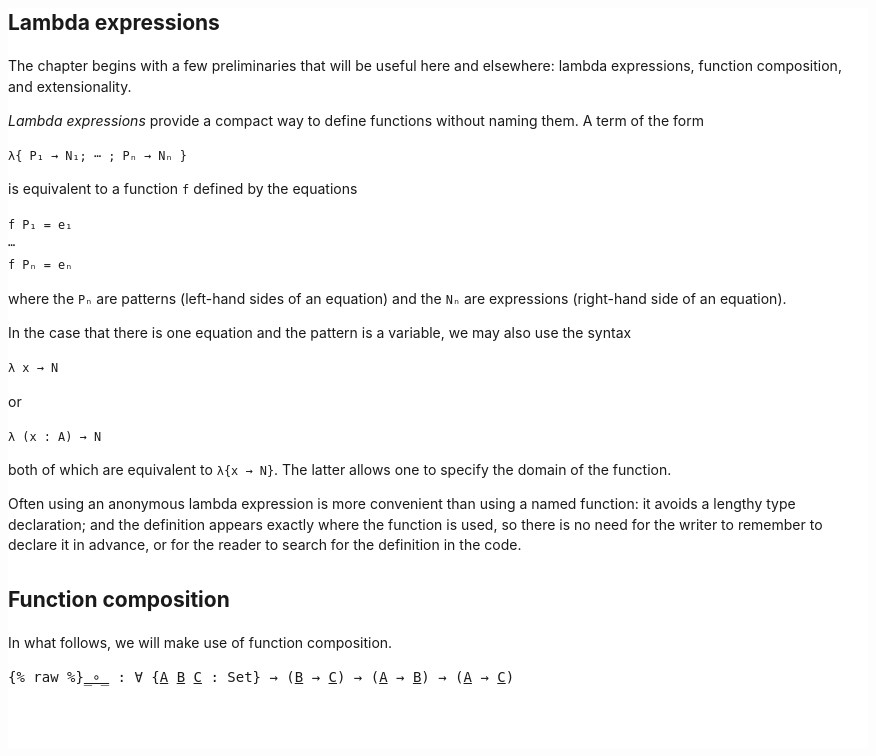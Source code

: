 
## Lambda expressions

The chapter begins with a few preliminaries that will be useful
here and elsewhere: lambda expressions, function composition, and
extensionality.

_Lambda expressions_ provide a compact way to define functions without
naming them.  A term of the form

    λ{ P₁ → N₁; ⋯ ; Pₙ → Nₙ }

is equivalent to a function `f` defined by the equations

    f P₁ = e₁
    ⋯
    f Pₙ = eₙ

where the `Pₙ` are patterns (left-hand sides of an equation) and the
`Nₙ` are expressions (right-hand side of an equation).

In the case that there is one equation and the pattern is a variable,
we may also use the syntax

    λ x → N

or

    λ (x : A) → N

both of which are equivalent to `λ{x → N}`. The latter allows one to
specify the domain of the function.

Often using an anonymous lambda expression is more convenient than
using a named function: it avoids a lengthy type declaration; and the
definition appears exactly where the function is used, so there is no
need for the writer to remember to declare it in advance, or for the
reader to search for the definition in the code.


## Function composition

In what follows, we will make use of function composition.
<pre class="Agda">{% raw %}<a id="_∘_"></a><a id="1997" href="{% endraw %}{{ site.baseurl }}{% link out/plfa/Isomorphism.md %}{% raw %}#1997" class="Function Operator">_∘_</a> <a id="2001" class="Symbol">:</a> <a id="2003" class="Symbol">∀</a> <a id="2005" class="Symbol">{</a><a id="2006" href="{% endraw %}{{ site.baseurl }}{% link out/plfa/Isomorphism.md %}{% raw %}#2006" class="Bound">A</a> <a id="2008" href="{% endraw %}{{ site.baseurl }}{% link out/plfa/Isomorphism.md %}{% raw %}#2008" class="Bound">B</a> <a id="2010" href="{% endraw %}{{ site.baseurl }}{% link out/plfa/Isomorphism.md %}{% raw %}#2010" class="Bound">C</a> <a id="2012" class="Symbol">:</a> <a id="2014" class="PrimitiveType">Set</a><a id="2017" class="Symbol">}</a> <a id="2019" class="Symbol">→</a> <a id="2021" class="Symbol">(</a><a id="2022" href="{% endraw %}{{ site.baseurl }}{% link out/plfa/Isomorphism.md %}{% raw %}#2008" class="Bound">B</a> <a id="2024" class="Symbol">→</a> <a id="2026" href="{% endraw %}{{ site.baseurl }}{% link out/plfa/Isomorphism.md %}{% raw %}#2010" class="Bound">C</a><a id="2027" class="Symbol">)</a> <a id="2029" class="Symbol">→</a> <a id="2031" class="Symbol">(</a><a id="2032" href="{% endraw %}{{ site.baseurl }}{% link out/plfa/Isomorphism.md %}{% raw %}#2006" class="Bound">A</a> <a id="2034" class="Symbol">→</a> <a id="2036" href="{% endraw %}{{ site.baseurl }}{% link out/plfa/Isomorphism.md %}{% raw %}#2008" class="Bound">B</a><a id="2037" class="Symbol">)</a> <a id="2039" class="Symbol">→</a> <a id="2041" class="Symbol">(</a><a id="2042" href="{% endraw %}{{ site.baseurl }}{% link out/plfa/Isomorphism.md %}{% raw %}#2006" class="Bound">A</a> <a id="2044" class="Symbol">→</a> <a id="2046" href="{% endraw %}{{ site.baseurl }}{% link out/plfa/Isomorphism.md %}{% raw %}#2010" class="Bound">C</a><a id="2047" class="Symbol">)</a>